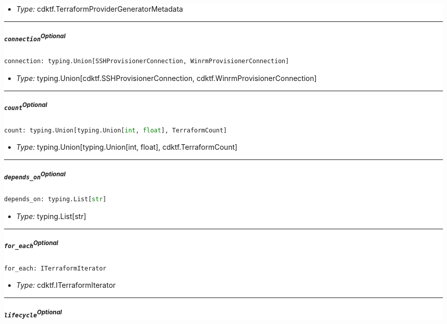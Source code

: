 - *Type:* cdktf.TerraformProviderGeneratorMetadata

---

##### `connection`<sup>Optional</sup> <a name="connection" id="rhizo-co-terraform-provider-lacework.integrationGcpPubSubAuditLog.IntegrationGcpPubSubAuditLog.property.connection"></a>

```python
connection: typing.Union[SSHProvisionerConnection, WinrmProvisionerConnection]
```

- *Type:* typing.Union[cdktf.SSHProvisionerConnection, cdktf.WinrmProvisionerConnection]

---

##### `count`<sup>Optional</sup> <a name="count" id="rhizo-co-terraform-provider-lacework.integrationGcpPubSubAuditLog.IntegrationGcpPubSubAuditLog.property.count"></a>

```python
count: typing.Union[typing.Union[int, float], TerraformCount]
```

- *Type:* typing.Union[typing.Union[int, float], cdktf.TerraformCount]

---

##### `depends_on`<sup>Optional</sup> <a name="depends_on" id="rhizo-co-terraform-provider-lacework.integrationGcpPubSubAuditLog.IntegrationGcpPubSubAuditLog.property.dependsOn"></a>

```python
depends_on: typing.List[str]
```

- *Type:* typing.List[str]

---

##### `for_each`<sup>Optional</sup> <a name="for_each" id="rhizo-co-terraform-provider-lacework.integrationGcpPubSubAuditLog.IntegrationGcpPubSubAuditLog.property.forEach"></a>

```python
for_each: ITerraformIterator
```

- *Type:* cdktf.ITerraformIterator

---

##### `lifecycle`<sup>Optional</sup> <a name="lifecycle" id="rhizo-co-terraform-provider-lacework.integrationGcpPubSubAuditLog.IntegrationGcpPubSubAuditLog.property.lifecycle"></a>
